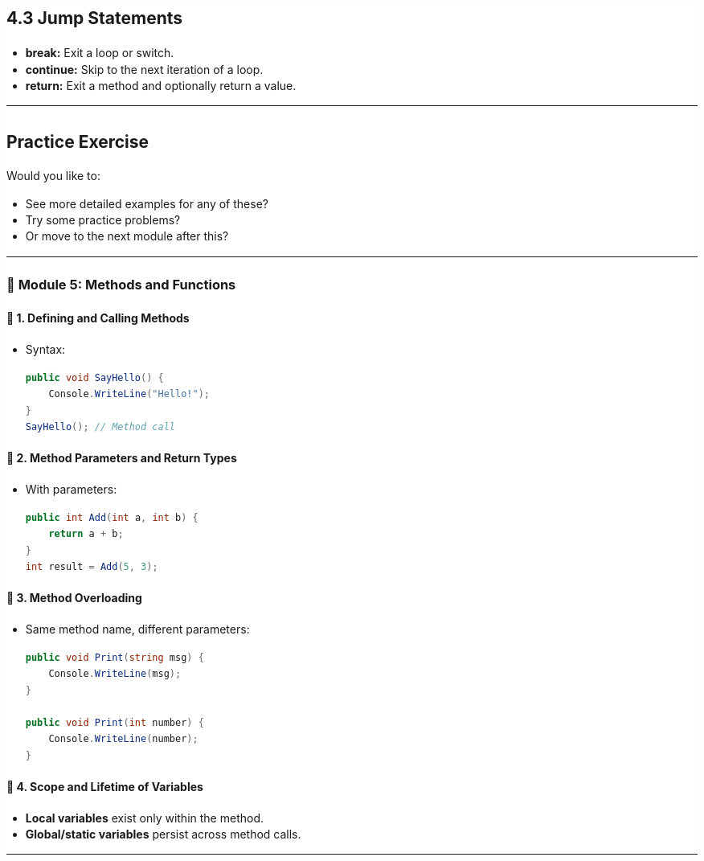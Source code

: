 
## **4.3 Jump Statements**

- **break:** Exit a loop or switch.
- **continue:** Skip to the next iteration of a loop.
- **return:** Exit a method and optionally return a value.

---

## **Practice Exercise**
Would you like to:
- See more detailed examples for any of these?
- Try some practice problems?
- Or move to the next module after this?

---

### 📘 **Module 5: Methods and Functions**

#### 🔹 **1. Defining and Calling Methods**
- Syntax:
  ```csharp
  public void SayHello() {
      Console.WriteLine("Hello!");
  }
  SayHello(); // Method call
  ```

#### 🔹 **2. Method Parameters and Return Types**
- With parameters:
  ```csharp
  public int Add(int a, int b) {
      return a + b;
  }
  int result = Add(5, 3);
  ```

#### 🔹 **3. Method Overloading**
- Same method name, different parameters:
  ```csharp
  public void Print(string msg) {
      Console.WriteLine(msg);
  }

  public void Print(int number) {
      Console.WriteLine(number);
  }
  ```

#### 🔹 **4. Scope and Lifetime of Variables**
- **Local variables** exist only within the method.
- **Global/static variables** persist across method calls.

---